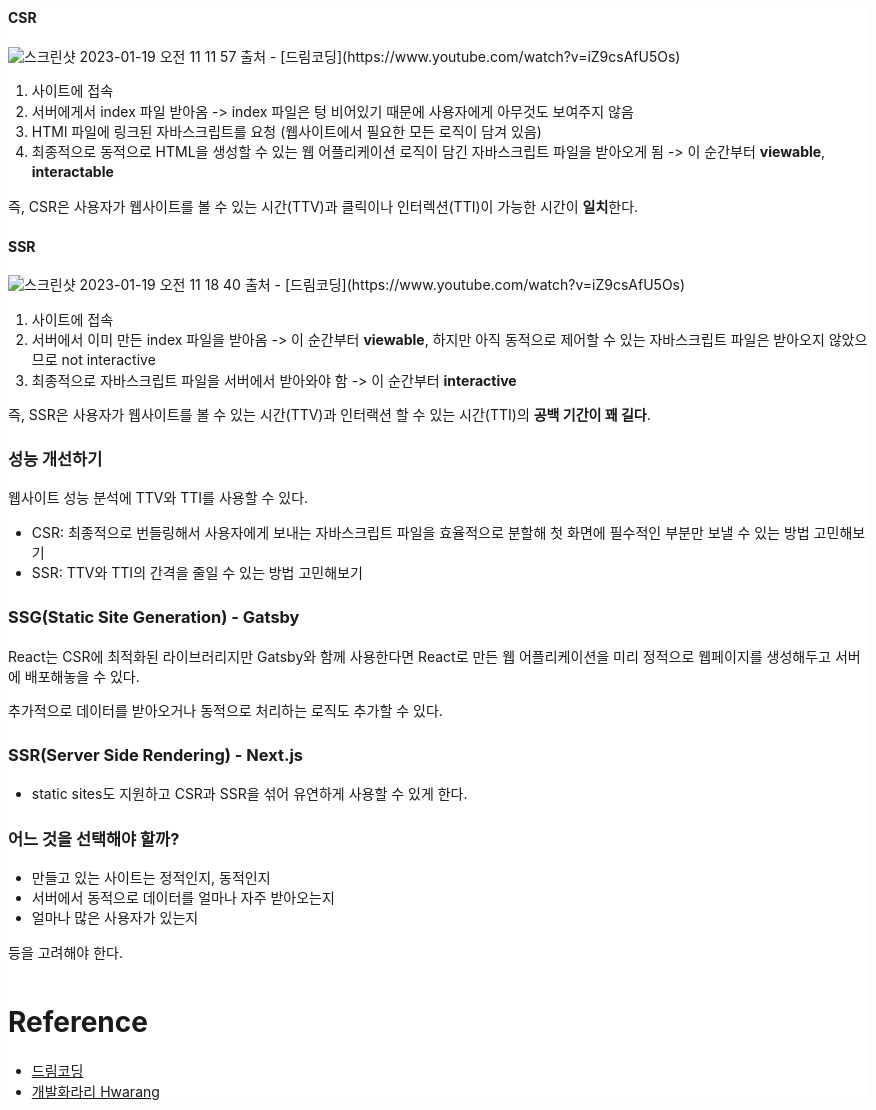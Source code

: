 #### CSR

<img width="1920" alt="스크린샷 2023-01-19 오전 11 11 57" src="https://user-images.githubusercontent.com/68533016/213340964-e7755bc3-531c-4f85-8e8a-d0e632c848fd.png"> 
출처 - [드림코딩](https://www.youtube.com/watch?v=iZ9csAfU5Os)

1. 사이트에 접속
2. 서버에게서 index 파일 받아옴 -> index 파일은 텅 비어있기 때문에 사용자에게 아무것도 보여주지 않음
3. HTMl 파일에 링크된 자바스크립트를 요청 (웹사이트에서 필요한 모든 로직이 담겨 있음)
4. 최종적으로 동적으로 HTML을 생성할 수 있는 웹 어플리케이션 로직이 담긴 자바스크립트 파일을 받아오게 됨 -> 이 순간부터 **viewable**, **interactable**

즉, CSR은 사용자가 웹사이트를 볼 수 있는 시간(TTV)과 클릭이나 인터렉션(TTI)이 가능한 시간이 **일치**한다.

#### SSR

<img width="1920" alt="스크린샷 2023-01-19 오전 11 18 40" src="https://user-images.githubusercontent.com/68533016/213340978-2f73ec95-af9d-4994-85d9-0f357f29b449.png">
출처 - [드림코딩](https://www.youtube.com/watch?v=iZ9csAfU5Os)

1. 사이트에 접속
2. 서버에서 이미 만든 index 파일을 받아옴 -> 이 순간부터 **viewable**, 하지만 아직 동적으로 제어할 수 있는 자바스크립트 파일은 받아오지 않았으므로 not interactive
3. 최종적으로 자바스크립트 파일을 서버에서 받아와야 함 -> 이 순간부터 **interactive**

즉, SSR은 사용자가 웹사이트를 볼 수 있는 시간(TTV)과 인터랙션 할 수 있는 시간(TTI)의 **공백 기간이 꽤 길다**.

### 성능 개선하기

웹사이트 성능 분석에 TTV와 TTI를 사용할 수 있다.

- CSR: 최종적으로 번들링해서 사용자에게 보내는 자바스크립트 파일을 효율적으로 분할해 첫 화면에 필수적인 부분만 보낼 수 있는 방법 고민해보기
- SSR: TTV와 TTI의 간격을 줄일 수 있는 방법 고민해보기

### SSG(Static Site Generation) - Gatsby

React는 CSR에 최적화된 라이브러리지만 Gatsby와 함께 사용한다면 React로 만든 웹 어플리케이션을 미리 정적으로 웹페이지를 생성해두고 서버에 배포해놓을 수 있다.

추가적으로 데이터를 받아오거나 동적으로 처리하는 로직도 추가할 수 있다.

### SSR(Server Side Rendering) - Next.js

- static sites도 지원하고 CSR과 SSR을 섞어 유연하게 사용할 수 있게 한다.

### 어느 것을 선택해야 할까?

- 만들고 있는 사이트는 정적인지, 동적인지
- 서버에서 동적으로 데이터를 얼마나 자주 받아오는지
- 얼마나 많은 사용자가 있는지

등을 고려해야 한다.

# **Reference**

- [드림코딩](https://www.youtube.com/watch?v=iZ9csAfU5Os)
- [개발화라리 Hwarang](https://www.youtube.com/watch?v=C6uELkDh-60)
